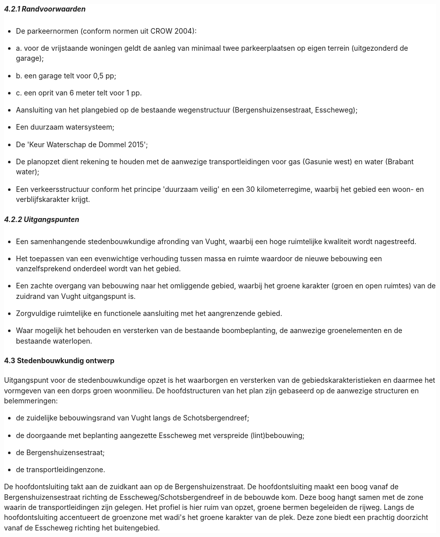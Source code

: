 ##### 4\.2\.1 Randvoorwaarden

* De parkeernormen (conform normen uit CROW 2004\):

- a. voor de vrijstaande woningen geldt de aanleg van minimaal twee parkeerplaatsen op eigen terrein (uitgezonderd de garage);

- b. een garage telt voor 0,5 pp;

- c. een oprit van 6 meter telt voor 1 pp.

* Aansluiting van het plangebied op de bestaande wegenstructuur (Bergenshuizensestraat, Esscheweg);

* Een duurzaam watersysteem;

* De 'Keur Waterschap de Dommel 2015';

* De planopzet dient rekening te houden met de aanwezige transportleidingen voor gas (Gasunie west) en water (Brabant water);

* Een verkeersstructuur conform het principe 'duurzaam veilig' en een 30 kilometerregime, waarbij het gebied een woon\- en verblijfskarakter krijgt.

##### 4\.2\.2 Uitgangspunten

* Een samenhangende stedenbouwkundige afronding van Vught, waarbij een hoge ruimtelijke kwaliteit wordt nagestreefd.

* Het toepassen van een evenwichtige verhouding tussen massa en ruimte waardoor de nieuwe bebouwing een vanzelfsprekend onderdeel wordt van het gebied.

* Een zachte overgang van bebouwing naar het omliggende gebied, waarbij het groene karakter (groen en open ruimtes) van de zuidrand van Vught uitgangspunt is.

* Zorgvuldige ruimtelijke en functionele aansluiting met het aangrenzende gebied.

* Waar mogelijk het behouden en versterken van de bestaande boombeplanting, de aanwezige groenelementen en de bestaande waterlopen.

#### 4\.3 Stedenbouwkundig ontwerp

Uitgangspunt voor de stedenbouwkundige opzet is het waarborgen en versterken van de gebiedskarakteristieken en daarmee het vormgeven van een dorps groen woonmilieu. De hoofdstructuren van het plan zijn gebaseerd op de aanwezige structuren en belemmeringen:

* de zuidelijke bebouwingsrand van Vught langs de Schotsbergendreef;

* de doorgaande met beplanting aangezette Esscheweg met verspreide (lint)bebouwing;

* de Bergenshuizensestraat;

* de transportleidingenzone.

De hoofdontsluiting takt aan de zuidkant aan op de Bergenshuizenstraat. De hoofdontsluiting maakt een boog vanaf de Bergenshuizensestraat richting de Esscheweg/Schotsbergendreef in de bebouwde kom. Deze boog hangt samen met de zone waarin de transportleidingen zijn gelegen. Het profiel is hier ruim van opzet, groene bermen begeleiden de rijweg. Langs de hoofdontsluiting accentueert de groenzone met wadi's het groene karakter van de plek. Deze zone biedt een prachtig doorzicht vanaf de Esscheweg richting het buitengebied.

